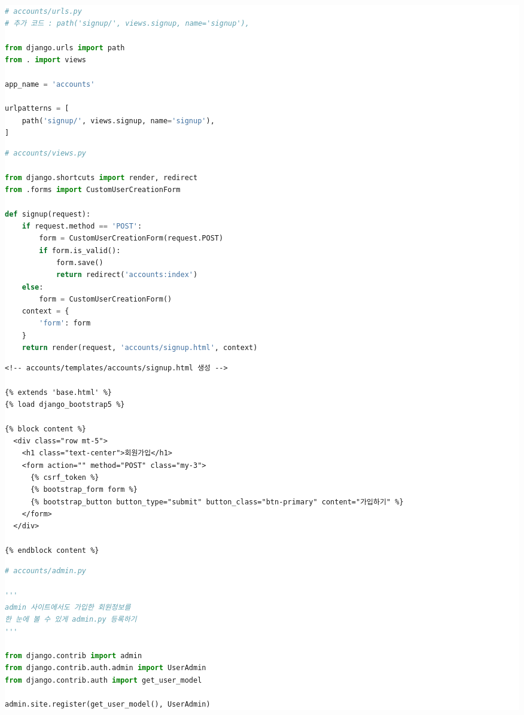 ```python
# accounts/urls.py
# 추가 코드 : path('signup/', views.signup, name='signup'),

from django.urls import path
from . import views

app_name = 'accounts'

urlpatterns = [
    path('signup/', views.signup, name='signup'),
]
```

```python
# accounts/views.py

from django.shortcuts import render, redirect
from .forms import CustomUserCreationForm

def signup(request):
    if request.method == 'POST':
        form = CustomUserCreationForm(request.POST)
        if form.is_valid():
            form.save()
            return redirect('accounts:index')
    else:     
        form = CustomUserCreationForm()
    context = {
        'form': form
    }
    return render(request, 'accounts/signup.html', context)
```

```django
<!-- accounts/templates/accounts/signup.html 생성 -->

{% extends 'base.html' %}
{% load django_bootstrap5 %}

{% block content %}
  <div class="row mt-5">
    <h1 class="text-center">회원가입</h1>
    <form action="" method="POST" class="my-3">
      {% csrf_token %}
      {% bootstrap_form form %}
      {% bootstrap_button button_type="submit" button_class="btn-primary" content="가입하기" %}
    </form>
  </div>

{% endblock content %}
```

```python
# accounts/admin.py

'''
admin 사이트에서도 가입한 회원정보를
한 눈에 볼 수 있게 admin.py 등록하기
'''

from django.contrib import admin
from django.contrib.auth.admin import UserAdmin
from django.contrib.auth import get_user_model

admin.site.register(get_user_model(), UserAdmin)
```
